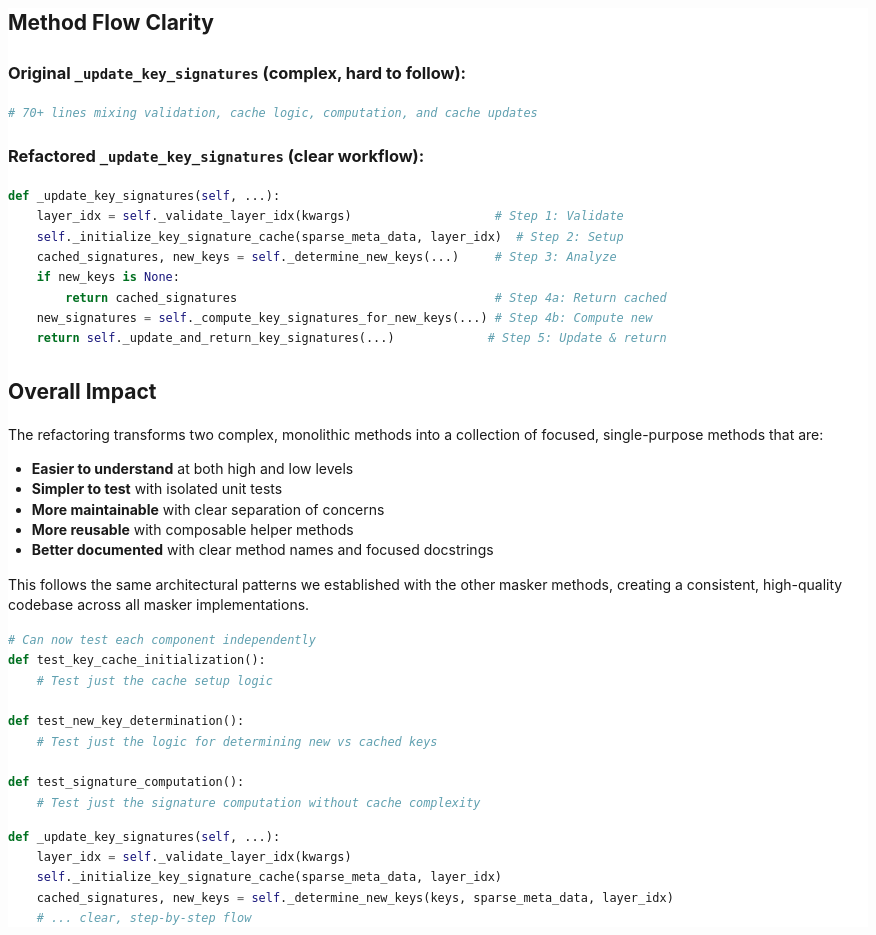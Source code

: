 ## Method Flow Clarity

### Original `_update_key_signatures` (complex, hard to follow):
```python
# 70+ lines mixing validation, cache logic, computation, and cache updates
```

### Refactored `_update_key_signatures` (clear workflow):
```python
def _update_key_signatures(self, ...):
    layer_idx = self._validate_layer_idx(kwargs)                    # Step 1: Validate
    self._initialize_key_signature_cache(sparse_meta_data, layer_idx)  # Step 2: Setup
    cached_signatures, new_keys = self._determine_new_keys(...)     # Step 3: Analyze
    if new_keys is None:
        return cached_signatures                                    # Step 4a: Return cached
    new_signatures = self._compute_key_signatures_for_new_keys(...) # Step 4b: Compute new
    return self._update_and_return_key_signatures(...)             # Step 5: Update & return
```

## Overall Impact

The refactoring transforms two complex, monolithic methods into a collection of focused, single-purpose methods that are:
- **Easier to understand** at both high and low levels
- **Simpler to test** with isolated unit tests
- **More maintainable** with clear separation of concerns
- **More reusable** with composable helper methods
- **Better documented** with clear method names and focused docstrings

This follows the same architectural patterns we established with the other masker methods, creating a consistent, high-quality codebase across all masker implementations.

```python
# Can now test each component independently
def test_key_cache_initialization():
    # Test just the cache setup logic
    
def test_new_key_determination():
    # Test just the logic for determining new vs cached keys
    
def test_signature_computation():
    # Test just the signature computation without cache complexity
```

```python
def _update_key_signatures(self, ...):
    layer_idx = self._validate_layer_idx(kwargs)
    self._initialize_key_signature_cache(sparse_meta_data, layer_idx)
    cached_signatures, new_keys = self._determine_new_keys(keys, sparse_meta_data, layer_idx)
    # ... clear, step-by-step flow
```
